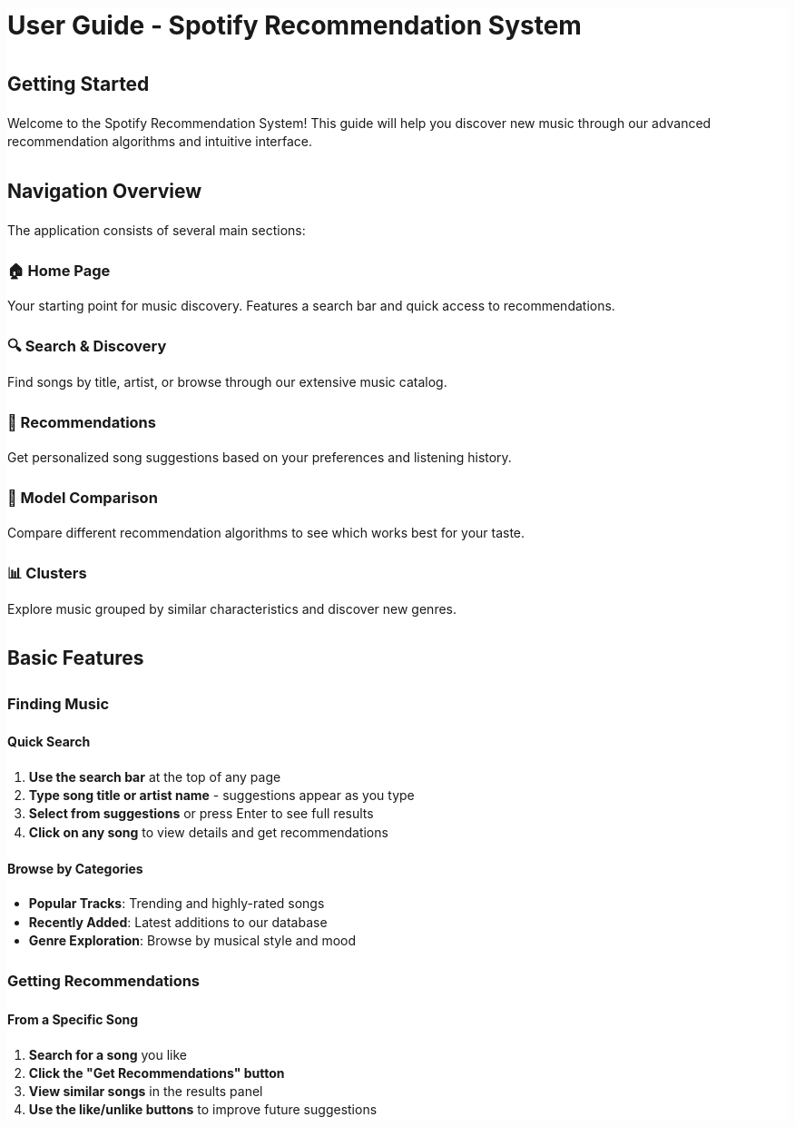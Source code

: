 # User Guide - Spotify Recommendation System

## Getting Started

Welcome to the Spotify Recommendation System! This guide will help you discover new music through our advanced recommendation algorithms and intuitive interface.

## Navigation Overview

The application consists of several main sections:

### 🏠 Home Page
Your starting point for music discovery. Features a search bar and quick access to recommendations.

### 🔍 Search & Discovery
Find songs by title, artist, or browse through our extensive music catalog.

### 🎵 Recommendations
Get personalized song suggestions based on your preferences and listening history.

### 🔬 Model Comparison
Compare different recommendation algorithms to see which works best for your taste.

### 📊 Clusters
Explore music grouped by similar characteristics and discover new genres.

## Basic Features

### Finding Music

#### Quick Search
1. **Use the search bar** at the top of any page
2. **Type song title or artist name** - suggestions appear as you type
3. **Select from suggestions** or press Enter to see full results
4. **Click on any song** to view details and get recommendations

#### Browse by Categories
- **Popular Tracks**: Trending and highly-rated songs
- **Recently Added**: Latest additions to our database
- **Genre Exploration**: Browse by musical style and mood

### Getting Recommendations

#### From a Specific Song
1. **Search for a song** you like
2. **Click the "Get Recommendations" button**
3. **View similar songs** in the results panel
4. **Use the like/unlike buttons** to improve future suggestions
